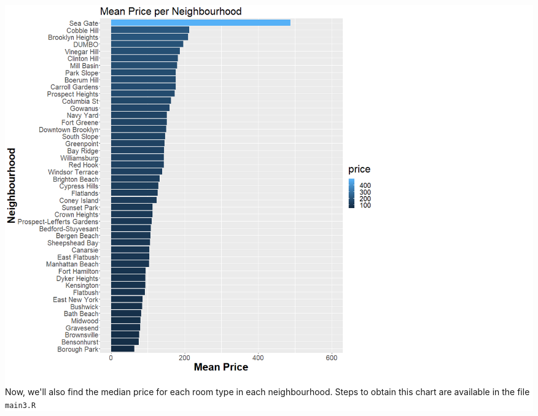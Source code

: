 <img src='reports/mean_price_neighbourhood_bk.png' width='70%'>

Now, we'll also find the median price for each room type in each neighbourhood. Steps to obtain this chart are available in the file `main3.R`